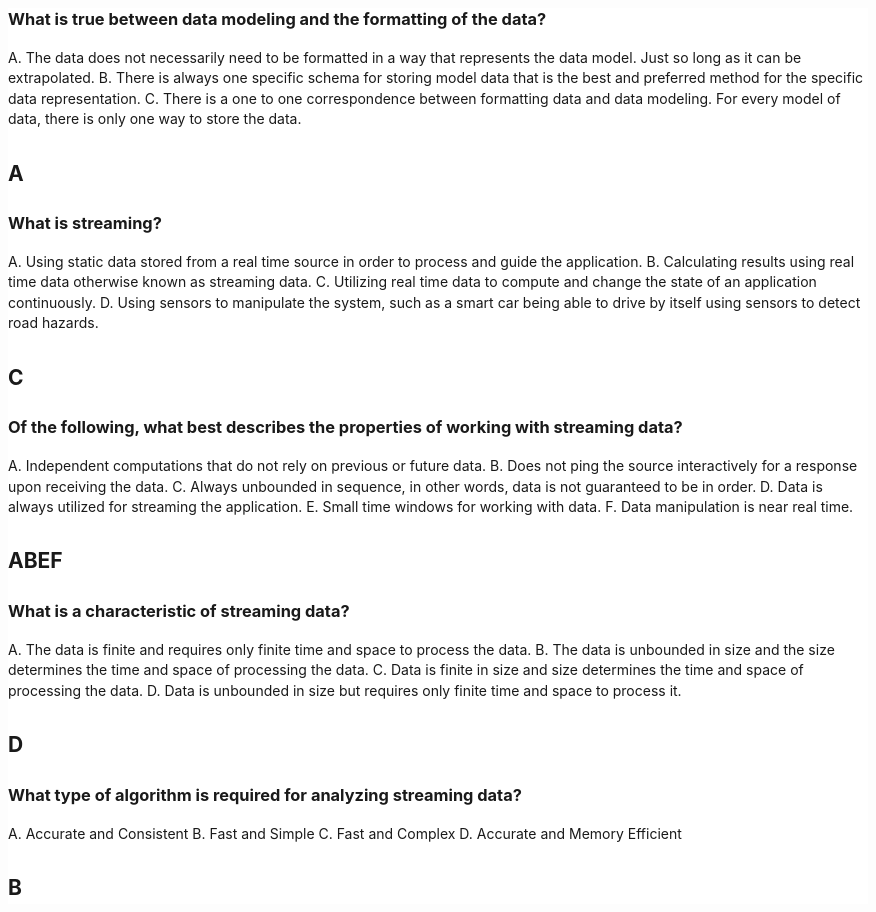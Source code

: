
### What is true between data modeling and the formatting of the data?

A. The data does not necessarily need to be formatted in a way that represents the data model. Just so long as it can be extrapolated.
B. There is always one specific schema for storing model data that is the best and preferred method for the specific data representation.
C. There is a one to one correspondence between formatting data and data modeling. For every model of data, there is only one way to store the data.
## A


### What is streaming?

A. Using static data stored from a real time source in order to process and guide the application.
B. Calculating results using real time data otherwise known as streaming data.
C. Utilizing real time data to compute and change the state of an application continuously.
D. Using sensors to manipulate the system, such as a smart car being able to drive by itself using sensors to detect road hazards.
## C


### Of the following, what best describes the properties of working with streaming data?

A. Independent computations that do not rely on previous or future data.
B. Does not ping the source interactively for a response upon receiving the data.
C. Always unbounded in sequence, in other words, data is not guaranteed to be in order.
D. Data is always utilized for streaming the application.
E. Small time windows for working with data.
F. Data manipulation is near real time.
## ABEF


### What is a characteristic of streaming data?

A. The data is finite and requires only finite time and space to process the data.
B. The data is unbounded in size and the size determines the time and space of processing the data.
C. Data is finite in size and size determines the time and space of processing the data.
D. Data is unbounded in size but requires only finite time and space to process it.
## D


### What type of algorithm is required for analyzing streaming data?

A. Accurate and Consistent
B. Fast and Simple
C. Fast and Complex
D. Accurate and Memory Efficient
## B
